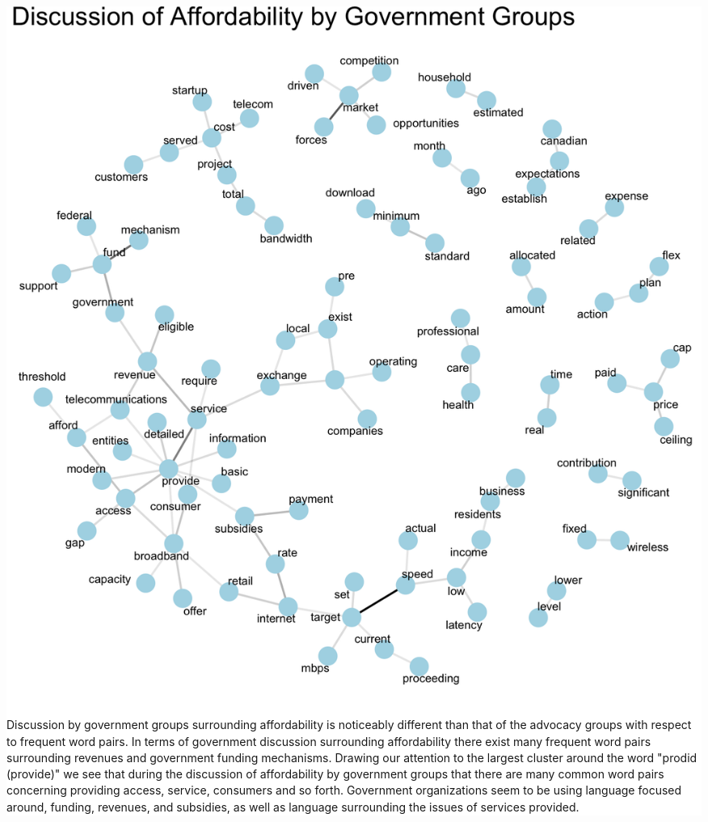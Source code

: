 ![alt-text](images/government_doc2vec_afford_filter.png)

Discussion by government groups surrounding affordability is noticeably different than that of the advocacy groups with respect to frequent word pairs. In terms of government discussion surrounding affordability there exist many frequent word pairs surrounding revenues and government funding mechanisms. Drawing our attention to the largest cluster around the word "prodid (provide)" we see that during the discussion of affordability by government groups that there are many common word pairs concerning providing access, service, consumers and so forth. Government organizations seem to be using language focused around, funding, revenues, and subsidies, as well as language surrounding the issues of services provided.
